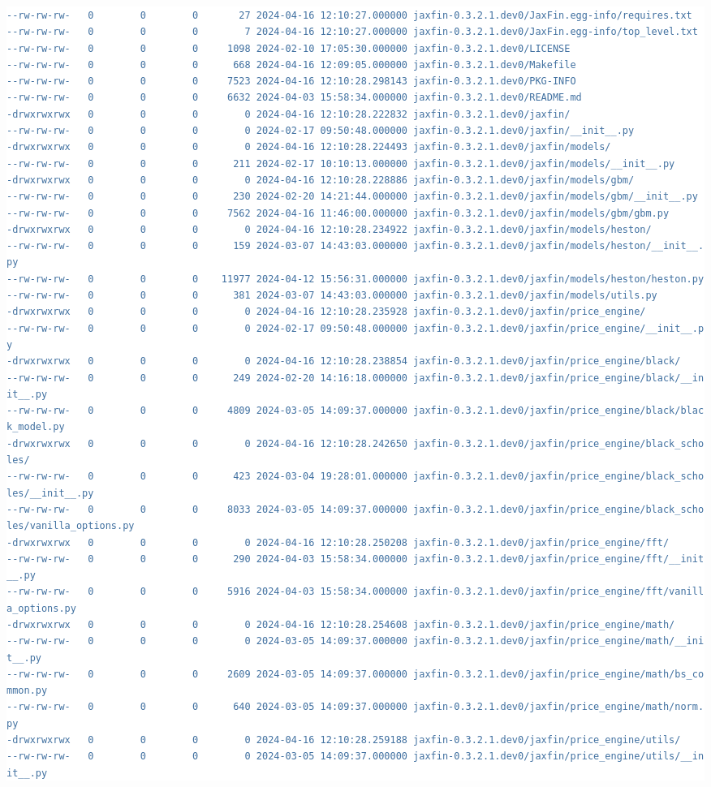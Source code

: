 ```diff
--rw-rw-rw-   0        0        0       27 2024-04-16 12:10:27.000000 jaxfin-0.3.2.1.dev0/JaxFin.egg-info/requires.txt
--rw-rw-rw-   0        0        0        7 2024-04-16 12:10:27.000000 jaxfin-0.3.2.1.dev0/JaxFin.egg-info/top_level.txt
--rw-rw-rw-   0        0        0     1098 2024-02-10 17:05:30.000000 jaxfin-0.3.2.1.dev0/LICENSE
--rw-rw-rw-   0        0        0      668 2024-04-16 12:09:05.000000 jaxfin-0.3.2.1.dev0/Makefile
--rw-rw-rw-   0        0        0     7523 2024-04-16 12:10:28.298143 jaxfin-0.3.2.1.dev0/PKG-INFO
--rw-rw-rw-   0        0        0     6632 2024-04-03 15:58:34.000000 jaxfin-0.3.2.1.dev0/README.md
-drwxrwxrwx   0        0        0        0 2024-04-16 12:10:28.222832 jaxfin-0.3.2.1.dev0/jaxfin/
--rw-rw-rw-   0        0        0        0 2024-02-17 09:50:48.000000 jaxfin-0.3.2.1.dev0/jaxfin/__init__.py
-drwxrwxrwx   0        0        0        0 2024-04-16 12:10:28.224493 jaxfin-0.3.2.1.dev0/jaxfin/models/
--rw-rw-rw-   0        0        0      211 2024-02-17 10:10:13.000000 jaxfin-0.3.2.1.dev0/jaxfin/models/__init__.py
-drwxrwxrwx   0        0        0        0 2024-04-16 12:10:28.228886 jaxfin-0.3.2.1.dev0/jaxfin/models/gbm/
--rw-rw-rw-   0        0        0      230 2024-02-20 14:21:44.000000 jaxfin-0.3.2.1.dev0/jaxfin/models/gbm/__init__.py
--rw-rw-rw-   0        0        0     7562 2024-04-16 11:46:00.000000 jaxfin-0.3.2.1.dev0/jaxfin/models/gbm/gbm.py
-drwxrwxrwx   0        0        0        0 2024-04-16 12:10:28.234922 jaxfin-0.3.2.1.dev0/jaxfin/models/heston/
--rw-rw-rw-   0        0        0      159 2024-03-07 14:43:03.000000 jaxfin-0.3.2.1.dev0/jaxfin/models/heston/__init__.py
--rw-rw-rw-   0        0        0    11977 2024-04-12 15:56:31.000000 jaxfin-0.3.2.1.dev0/jaxfin/models/heston/heston.py
--rw-rw-rw-   0        0        0      381 2024-03-07 14:43:03.000000 jaxfin-0.3.2.1.dev0/jaxfin/models/utils.py
-drwxrwxrwx   0        0        0        0 2024-04-16 12:10:28.235928 jaxfin-0.3.2.1.dev0/jaxfin/price_engine/
--rw-rw-rw-   0        0        0        0 2024-02-17 09:50:48.000000 jaxfin-0.3.2.1.dev0/jaxfin/price_engine/__init__.py
-drwxrwxrwx   0        0        0        0 2024-04-16 12:10:28.238854 jaxfin-0.3.2.1.dev0/jaxfin/price_engine/black/
--rw-rw-rw-   0        0        0      249 2024-02-20 14:16:18.000000 jaxfin-0.3.2.1.dev0/jaxfin/price_engine/black/__init__.py
--rw-rw-rw-   0        0        0     4809 2024-03-05 14:09:37.000000 jaxfin-0.3.2.1.dev0/jaxfin/price_engine/black/black_model.py
-drwxrwxrwx   0        0        0        0 2024-04-16 12:10:28.242650 jaxfin-0.3.2.1.dev0/jaxfin/price_engine/black_scholes/
--rw-rw-rw-   0        0        0      423 2024-03-04 19:28:01.000000 jaxfin-0.3.2.1.dev0/jaxfin/price_engine/black_scholes/__init__.py
--rw-rw-rw-   0        0        0     8033 2024-03-05 14:09:37.000000 jaxfin-0.3.2.1.dev0/jaxfin/price_engine/black_scholes/vanilla_options.py
-drwxrwxrwx   0        0        0        0 2024-04-16 12:10:28.250208 jaxfin-0.3.2.1.dev0/jaxfin/price_engine/fft/
--rw-rw-rw-   0        0        0      290 2024-04-03 15:58:34.000000 jaxfin-0.3.2.1.dev0/jaxfin/price_engine/fft/__init__.py
--rw-rw-rw-   0        0        0     5916 2024-04-03 15:58:34.000000 jaxfin-0.3.2.1.dev0/jaxfin/price_engine/fft/vanilla_options.py
-drwxrwxrwx   0        0        0        0 2024-04-16 12:10:28.254608 jaxfin-0.3.2.1.dev0/jaxfin/price_engine/math/
--rw-rw-rw-   0        0        0        0 2024-03-05 14:09:37.000000 jaxfin-0.3.2.1.dev0/jaxfin/price_engine/math/__init__.py
--rw-rw-rw-   0        0        0     2609 2024-03-05 14:09:37.000000 jaxfin-0.3.2.1.dev0/jaxfin/price_engine/math/bs_common.py
--rw-rw-rw-   0        0        0      640 2024-03-05 14:09:37.000000 jaxfin-0.3.2.1.dev0/jaxfin/price_engine/math/norm.py
-drwxrwxrwx   0        0        0        0 2024-04-16 12:10:28.259188 jaxfin-0.3.2.1.dev0/jaxfin/price_engine/utils/
--rw-rw-rw-   0        0        0        0 2024-03-05 14:09:37.000000 jaxfin-0.3.2.1.dev0/jaxfin/price_engine/utils/__init__.py
```